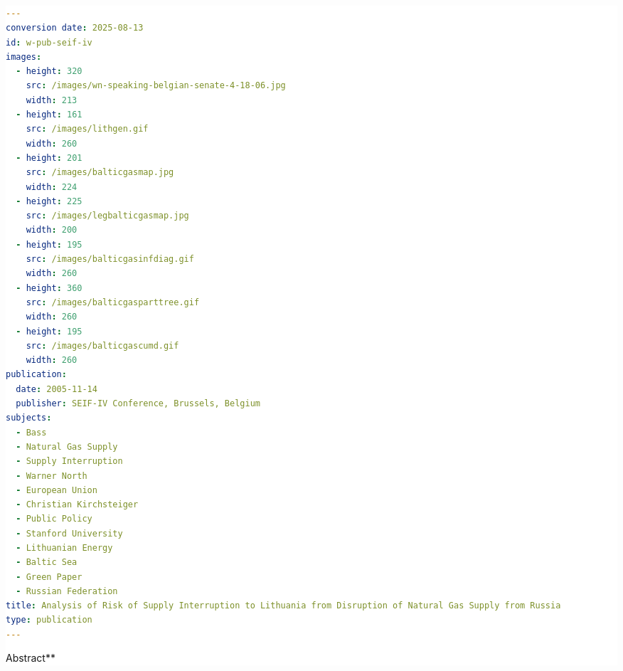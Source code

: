 ```yaml
---
conversion date: 2025-08-13
id: w-pub-seif-iv
images:
  - height: 320
    src: /images/wn-speaking-belgian-senate-4-18-06.jpg
    width: 213
  - height: 161
    src: /images/lithgen.gif
    width: 260
  - height: 201
    src: /images/balticgasmap.jpg
    width: 224
  - height: 225
    src: /images/legbalticgasmap.jpg
    width: 200
  - height: 195
    src: /images/balticgasinfdiag.gif
    width: 260
  - height: 360
    src: /images/balticgasparttree.gif
    width: 260
  - height: 195
    src: /images/balticgascumd.gif
    width: 260
publication:
  date: 2005-11-14
  publisher: SEIF-IV Conference, Brussels, Belgium 
subjects:
  - Bass
  - Natural Gas Supply
  - Supply Interruption
  - Warner North
  - European Union
  - Christian Kirchsteiger
  - Public Policy
  - Stanford University
  - Lithuanian Energy
  - Baltic Sea
  - Green Paper
  - Russian Federation
title: Analysis of Risk of Supply Interruption to Lithuania from Disruption of Natural Gas Supply from Russia
type: publication
---
```



Abstract**
